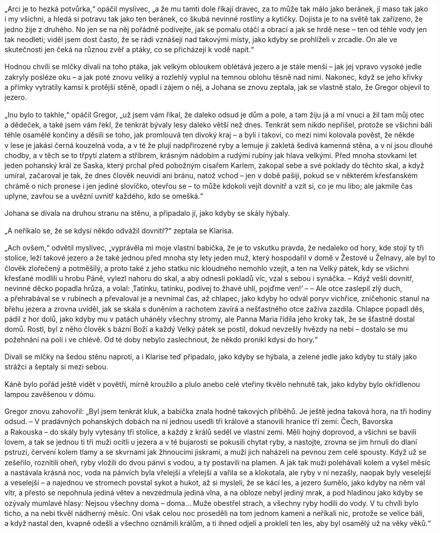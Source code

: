 „Arci je to hezká potvůrka,“ opáčil myslivec, „a že mu tamti dole říkají dravec, za to může tak málo jako beránek, jí maso tak jako i my všichni, a hledá si potravu tak jako ten beránek, co škubá nevinné rostliny a kytičky. Dojista je to na světě tak zařízeno, že jedno žije z druhého. No jen se na něj pořádně podívejte, jak se pomalu otáčí a obrací a jak se hrdě nese – ten od téhle vody jen tak neodletí; viděl jsem dost často, že se rádi vznášejí nad takovými místy, jako kdyby se prohlíželi v zrcadle. On ale ve skutečnosti jen čeká na různou zvěř a ptáky, co se přicházejí k vodě napít.“

Hodnou chvíli se mlčky dívali na toho ptáka, jak velkým obloukem oblétává jezero a je stále menší – jak jej vpravo vysoké jedle zakryly posléze oku – a jak poté znovu veliký a rozlehlý vyplul na temnou oblohu těsně nad nimi. Nakonec, když se jeho křivky a přímky vytratily kamsi k protější stěně, opadl i zájem o něj, a Johana se znovu zeptala, jak se vlastně stalo, že Gregor objevil to jezero.

„Inu bylo to takhle,“ opáčil Gregor, „už jsem vám říkal, že daleko odsud je dům a pole, a tam žiju já a mí vnuci a žil tam můj otec a dědeček, a také jsem vám řekl, že tenkrát bývaly lesy daleko větší než dnes. Tenkrát sem nikdo nepřišel, protože se všichni báli téhle osamělé končiny a děsili se toho, jak promlouvá ten divoký kraj – a byli i takoví, co mezi nimi kolovala pověst, že někde v lese je jakási černá kouzelná voda, a v té že plují nadpřirozené ryby a lemuje ji zakletá šedivá kamenná stěna, a v ní jsou dlouhé chodby, a v těch se to třpytí zlatem a stříbrem, krásným nádobím a rudými rubíny jak hlava velkými. Před mnoha stovkami let jeden pohanský král ze Saska, který prchal před pobožným císařem Karlem, zakopal sebe a své poklady do těchto skal, a když umíral, začaroval je tak, že dnes člověk neuvidí ani bránu, natož vchod – jen v době pašijí, pokud se v některém křesťanském chrámě o nich pronese i jen jediné slovíčko, otevřou se – to může kdokoli vejít dovnitř a vzít si, co je mu libo; ale jakmile čas uplyne, zavřou se a uvězní uvnitř každého, kdo se omešká.“

Johana se dívala na druhou stranu na stěnu, a připadalo jí, jako kdyby se skály hýbaly.

„A neříkalo se, že se kdysi někdo odvážil dovnitř?“ zeptala se Klarisa.

„Ach ovšem,“ odvětil myslivec, „vyprávěla mi moje vlastní babička, že je to vskutku pravda, že nedaleko od hory, kde stojí ty tři stolice, leží takové jezero a že také jednou před mnoha sty lety jeden muž, který hospodařil v domě v Žestově u Želnavy, ale byl to člověk zlořečený a potměšilý, a proto také z jeho statku nic kloudného nemohlo vzejít, a ten na Velký pátek, kdy se všichni křesťané modlili u hrobu Páně, vylezl nahoru do skal, a aby odnesli pokladů víc, vzal s sebou i synáčka. – Když vešli dovnitř, nevinné děcko popadla hrůza, a volal: ‚Tatínku, tatínku, podívej to žhavé uhlí, pojďme ven!‘ – – Ale otce zaslepil zlý duch, a přehrabával se v rubínech a převaloval je a nevnímal čas, až chlapec, jako kdyby ho odvál poryv vichřice, zničehonic stanul na břehu jezera a zrovna uviděl, jak se skála s duněním a rachotem zavírá a nešťastného otce zaživa zazdila. Chlapce popadl děs, pádil z hor dolů, jako kdyby mu v patách uháněly všechny stromy, ale Panna Maria řídila jeho kroky tak, že se šťastně dostal domů. Rostl, byl z něho člověk s bázní Boží a každý Velký pátek se postil, dokud nevzešly hvězdy na nebi – dostalo se mu požehnání na poli i ve chlévě. Od té doby nebylo zaslechnout, že někdo pronikl kdysi do hory.“

Dívali se mlčky na šedou stěnu naproti, a i Klarise teď připadalo, jako kdyby se hýbala, a zelené jedle jako kdyby tu stály jako strážci a šeptaly si mezi sebou.

Káně bylo pořád ještě vidět v povětří, mírně kroužilo a plulo anebo celé vteřiny tkvělo nehnutě tak, jako kdyby bylo okřídlenou lampou zavěšenou v dómu.

Gregor znovu zahovořil: „Byl jsem tenkrát kluk, a babička znala hodně takových příběhů. Je ještě jedna taková hora, na tři hodiny odsud. – V pradávných pohanských dobách na ní jednou usedli tři králové a stanovili hranice tří zemí: Čech, Bavorska a Rakouska – do skály byly vytesány tři stolice, a každý z králů seděl ve vlastní zemi. Měli hojný doprovod, a všichni se bavili lovem, a tak se jednou ti tři muži ocitli u jezera a v té bujarosti se pokusili chytat ryby, a nastojte, zrovna se jim hrnuli do dlaní pstruzi, červení kolem tlamy a se skvrnami jak žhnoucími jiskrami, a muži jich naházeli na pevnou zem celé spousty. Když už se zešeřilo, roznítili oheň, ryby vložili do dvou pánví s vodou, a ty postavili na plamen. A jak tak muži polehávali kolem a vyšel měsíc a nastávala krásná noc, voda na pánvích byla vřelejší a vřelejší a vařila se a klokotala, ale ryby v ní nezašly, naopak byly veselejší a veselejší – a najednou ve stromech povstal sykot a hukot, až si mysleli, že se kácí les, a jezero šumělo, jako kdyby na něm vál vítr, a přesto se nepohnula jediná větev a nevzedmula jediná vlna, a na obloze nebyl jediný mrak, a pod hladinou jako kdyby se ozývaly mumlavé hlasy: Nejsou všechny doma – doma… Muže obestřel strach, a všechny ryby hodili do vody. V tu chvíli bylo ticho, a na nebi tkvěl nádherný měsíc. Oni však celou noc proseděli na tom jednom kameni a neříkali nic, protože se velice báli, a když nastal den, kvapně odešli a všechno oznámili králům, a ti ihned odjeli a prokleli ten les, aby byl osamělý už na věky věků.“
